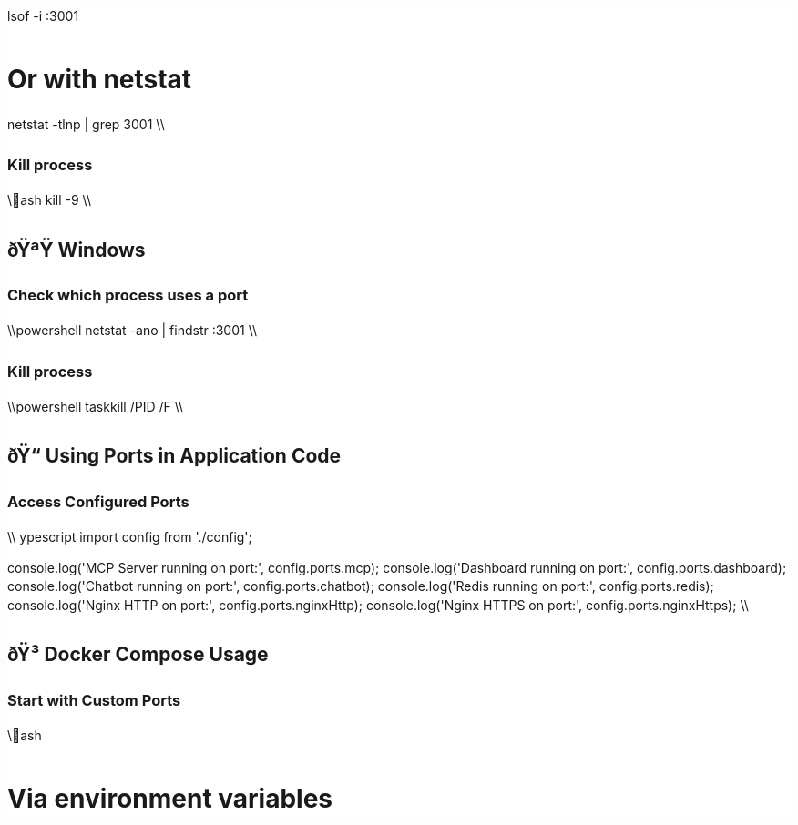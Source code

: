 lsof -i :3001

# Or with netstat

netstat -tlnp | grep 3001
\\\

### Kill process

\\\ash
kill -9 <PID>
\\\

## ðŸªŸ Windows

### Check which process uses a port

\\\powershell
netstat -ano | findstr :3001
\\\

### Kill process

\\\powershell
taskkill /PID <PID> /F
\\\

## ðŸ“ Using Ports in Application Code

### Access Configured Ports

\\\ ypescript
import config from './config';

console.log('MCP Server running on port:', config.ports.mcp);
console.log('Dashboard running on port:', config.ports.dashboard);
console.log('Chatbot running on port:', config.ports.chatbot);
console.log('Redis running on port:', config.ports.redis);
console.log('Nginx HTTP on port:', config.ports.nginxHttp);
console.log('Nginx HTTPS on port:', config.ports.nginxHttps);
\\\

## ðŸ³ Docker Compose Usage

### Start with Custom Ports

\\\ash

# Via environment variables
